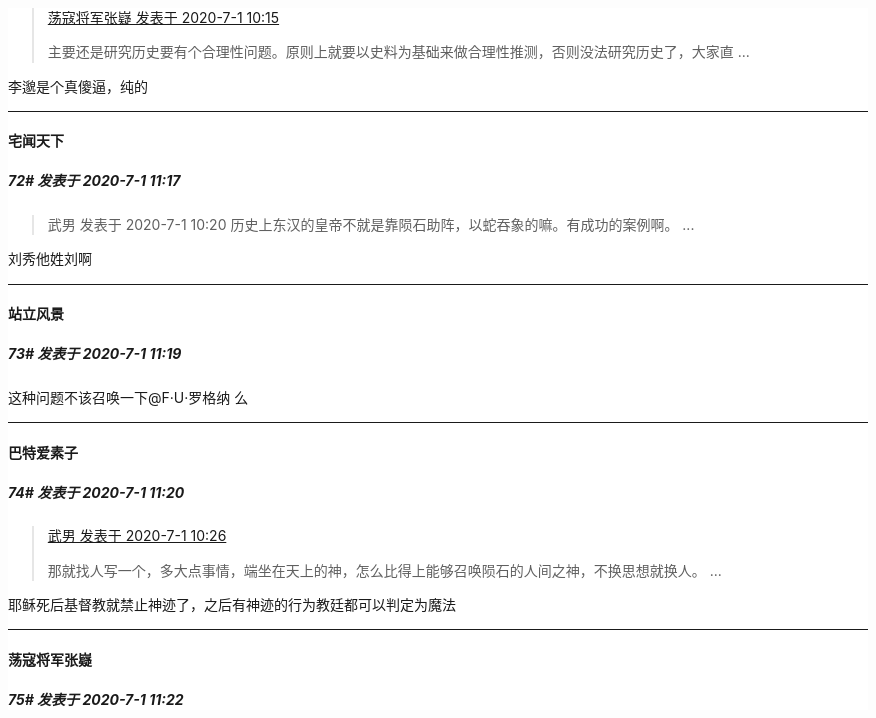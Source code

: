 

<blockquote><a href="httphttps://bbs.saraba1st.com/2b/forum.php?mod=redirect&amp;goto=findpost&amp;pid=48019918&amp;ptid=1945065" target="_blank">荡寇将军张嶷 发表于 2020-7-1 10:15</a>

主要还是研究历史要有个合理性问题。原则上就要以史料为基础来做合理性推测，否则没法研究历史了，大家直 ...</blockquote>
李邈是个真傻逼，纯的







*****

####  宅闻天下  
##### 72#       发表于 2020-7-1 11:17



<blockquote>武男 发表于 2020-7-1 10:20
历史上东汉的皇帝不就是靠陨石助阵，以蛇吞象的嘛。有成功的案例啊。 ...</blockquote>
刘秀他姓刘啊







*****

####  站立风景  
##### 73#       发表于 2020-7-1 11:19




这种问题不该召唤一下@F·U·罗格纳 么







*****

####  巴特爱素子  
##### 74#       发表于 2020-7-1 11:20



<blockquote><a href="httphttps://bbs.saraba1st.com/2b/forum.php?mod=redirect&amp;goto=findpost&amp;pid=48020070&amp;ptid=1945065" target="_blank">武男 发表于 2020-7-1 10:26</a>

那就找人写一个，多大点事情，端坐在天上的神，怎么比得上能够召唤陨石的人间之神，不换思想就换人。 ...</blockquote>
耶稣死后基督教就禁止神迹了，之后有神迹的行为教廷都可以判定为魔法







*****

####  荡寇将军张嶷  
##### 75#       发表于 2020-7-1 11:22

